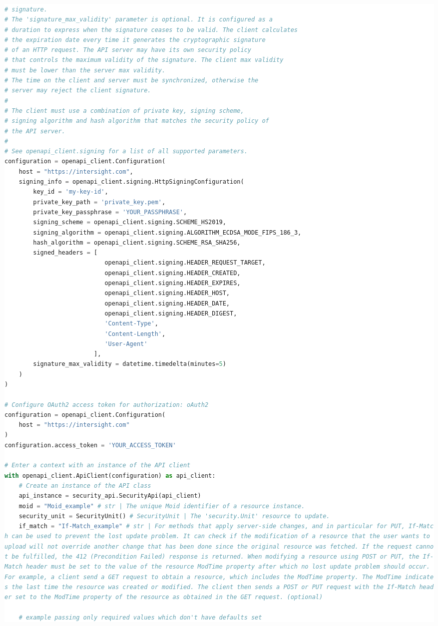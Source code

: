 ```python
# signature.
# The 'signature_max_validity' parameter is optional. It is configured as a
# duration to express when the signature ceases to be valid. The client calculates
# the expiration date every time it generates the cryptographic signature
# of an HTTP request. The API server may have its own security policy
# that controls the maximum validity of the signature. The client max validity
# must be lower than the server max validity.
# The time on the client and server must be synchronized, otherwise the
# server may reject the client signature.
#
# The client must use a combination of private key, signing scheme,
# signing algorithm and hash algorithm that matches the security policy of
# the API server.
#
# See openapi_client.signing for a list of all supported parameters.
configuration = openapi_client.Configuration(
    host = "https://intersight.com",
    signing_info = openapi_client.signing.HttpSigningConfiguration(
        key_id = 'my-key-id',
        private_key_path = 'private_key.pem',
        private_key_passphrase = 'YOUR_PASSPHRASE',
        signing_scheme = openapi_client.signing.SCHEME_HS2019,
        signing_algorithm = openapi_client.signing.ALGORITHM_ECDSA_MODE_FIPS_186_3,
        hash_algorithm = openapi_client.signing.SCHEME_RSA_SHA256,
        signed_headers = [
                            openapi_client.signing.HEADER_REQUEST_TARGET,
                            openapi_client.signing.HEADER_CREATED,
                            openapi_client.signing.HEADER_EXPIRES,
                            openapi_client.signing.HEADER_HOST,
                            openapi_client.signing.HEADER_DATE,
                            openapi_client.signing.HEADER_DIGEST,
                            'Content-Type',
                            'Content-Length',
                            'User-Agent'
                         ],
        signature_max_validity = datetime.timedelta(minutes=5)
    )
)

# Configure OAuth2 access token for authorization: oAuth2
configuration = openapi_client.Configuration(
    host = "https://intersight.com"
)
configuration.access_token = 'YOUR_ACCESS_TOKEN'

# Enter a context with an instance of the API client
with openapi_client.ApiClient(configuration) as api_client:
    # Create an instance of the API class
    api_instance = security_api.SecurityApi(api_client)
    moid = "Moid_example" # str | The unique Moid identifier of a resource instance.
    security_unit = SecurityUnit() # SecurityUnit | The 'security.Unit' resource to update.
    if_match = "If-Match_example" # str | For methods that apply server-side changes, and in particular for PUT, If-Match can be used to prevent the lost update problem. It can check if the modification of a resource that the user wants to upload will not override another change that has been done since the original resource was fetched. If the request cannot be fulfilled, the 412 (Precondition Failed) response is returned. When modifying a resource using POST or PUT, the If-Match header must be set to the value of the resource ModTime property after which no lost update problem should occur. For example, a client send a GET request to obtain a resource, which includes the ModTime property. The ModTime indicates the last time the resource was created or modified. The client then sends a POST or PUT request with the If-Match header set to the ModTime property of the resource as obtained in the GET request. (optional)

    # example passing only required values which don't have defaults set
```